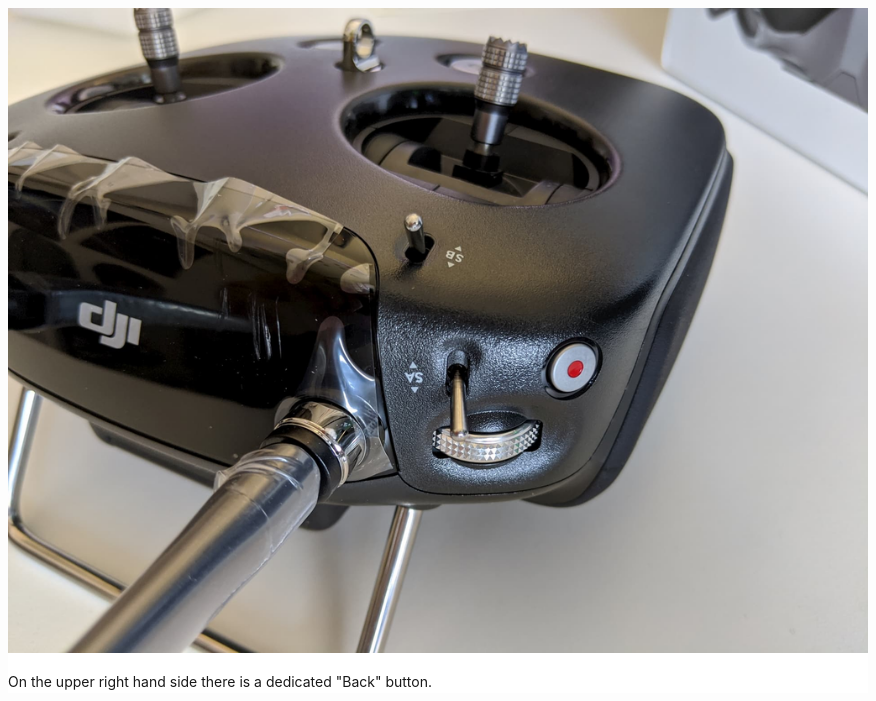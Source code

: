 ![DJI digital FPV remote controller upper left part](dji-digital-fpv-23.jpg)

On the upper right hand side there is a dedicated "Back" button.

